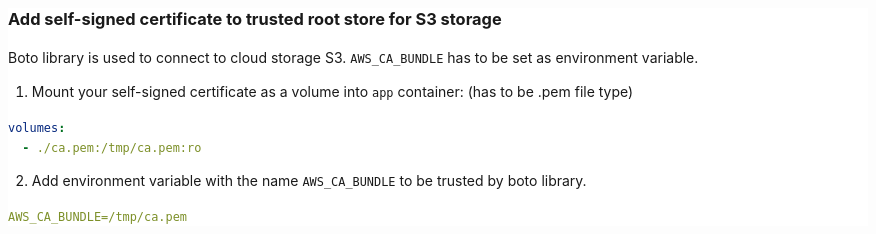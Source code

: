 
### Add self-signed certificate to trusted root store for S3 storage

Boto library is used to connect to cloud storage S3. `AWS_CA_BUNDLE` has to be set as environment variable.
<div class="code-tabs">
  <div data-name="Docker Compose">

1. Mount your self-signed certificate as a volume into `app` container: (has to be .pem file type)

```yaml
volumes:
  - ./ca.pem:/tmp/ca.pem:ro
```
2. Add environment variable with the name `AWS_CA_BUNDLE` to be trusted by boto library.

```yaml
AWS_CA_BUNDLE=/tmp/ca.pem
```
